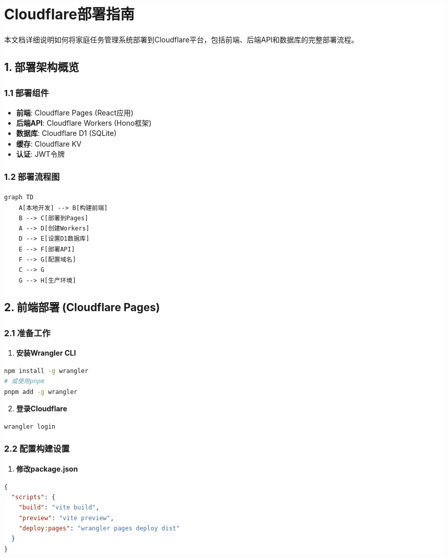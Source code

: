 # Cloudflare部署指南

本文档详细说明如何将家庭任务管理系统部署到Cloudflare平台，包括前端、后端API和数据库的完整部署流程。

## 1. 部署架构概览

### 1.1 部署组件
- **前端**: Cloudflare Pages (React应用)
- **后端API**: Cloudflare Workers (Hono框架)
- **数据库**: Cloudflare D1 (SQLite)
- **缓存**: Cloudflare KV
- **认证**: JWT令牌

### 1.2 部署流程图
```mermaid
graph TD
    A[本地开发] --> B[构建前端]
    B --> C[部署到Pages]
    A --> D[创建Workers]
    D --> E[设置D1数据库]
    E --> F[部署API]
    F --> G[配置域名]
    C --> G
    G --> H[生产环境]
```

## 2. 前端部署 (Cloudflare Pages)

### 2.1 准备工作

1. **安装Wrangler CLI**
```bash
npm install -g wrangler
# 或使用pnpm
pnpm add -g wrangler
```

2. **登录Cloudflare**
```bash
wrangler login
```

### 2.2 配置构建设置

1. **修改package.json**
```json
{
  "scripts": {
    "build": "vite build",
    "preview": "vite preview",
    "deploy:pages": "wrangler pages deploy dist"
  }
}
```
